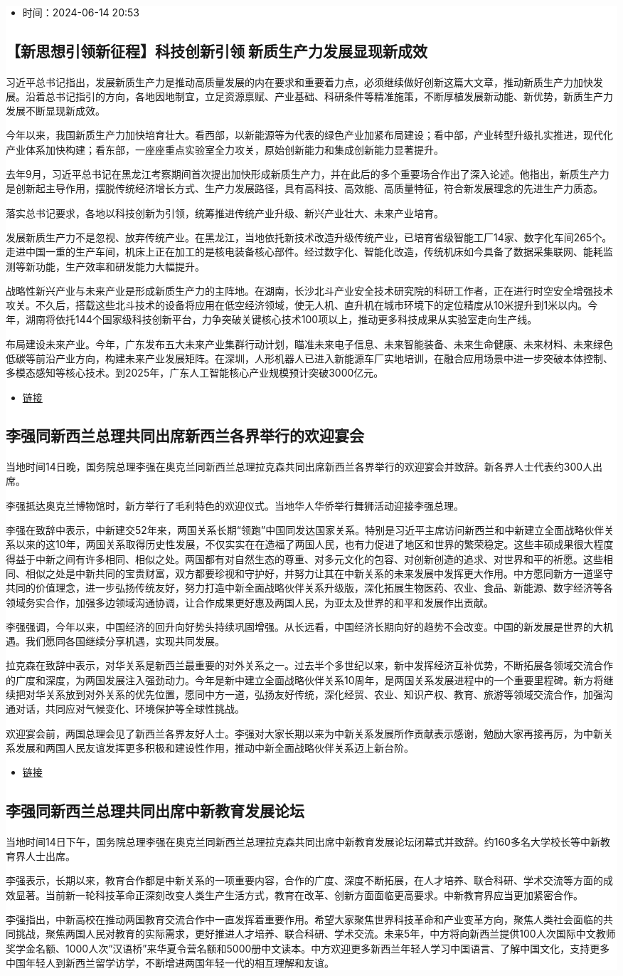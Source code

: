 - 时间：2024-06-14 20:53

## 【新思想引领新征程】科技创新引领 新质生产力发展显现新成效

习近平总书记指出，发展新质生产力是推动高质量发展的内在要求和重要着力点，必须继续做好创新这篇大文章，推动新质生产力加快发展。沿着总书记指引的方向，各地因地制宜，立足资源禀赋、产业基础、科研条件等精准施策，不断厚植发展新动能、新优势，新质生产力发展不断显现新成效。

今年以来，我国新质生产力加快培育壮大。看西部，以新能源等为代表的绿色产业加紧布局建设；看中部，产业转型升级扎实推进，现代化产业体系加快构建；看东部，一座座重点实验室全力攻关，原始创新能力和集成创新能力显著提升。

去年9月，习近平总书记在黑龙江考察期间首次提出加快形成新质生产力，并在此后的多个重要场合作出了深入论述。他指出，新质生产力是创新起主导作用，摆脱传统经济增长方式、生产力发展路径，具有高科技、高效能、高质量特征，符合新发展理念的先进生产力质态。

落实总书记要求，各地以科技创新为引领，统筹推进传统产业升级、新兴产业壮大、未来产业培育。

发展新质生产力不是忽视、放弃传统产业。在黑龙江，当地依托新技术改造升级传统产业，已培育省级智能工厂14家、数字化车间265个。走进中国一重的生产车间，机床上正在加工的是核电装备核心部件。经过数字化、智能化改造，传统机床如今具备了数据采集联网、能耗监测等新功能，生产效率和研发能力大幅提升。

战略性新兴产业与未来产业是形成新质生产力的主阵地。在湖南，长沙北斗产业安全技术研究院的科研工作者，正在进行时空安全增强技术攻关。不久后，搭载这些北斗技术的设备将应用在低空经济领域，使无人机、直升机在城市环境下的定位精度从10米提升到1米以内。今年，湖南将依托144个国家级科技创新平台，力争突破关键核心技术100项以上，推动更多科技成果从实验室走向生产线。

布局建设未来产业。今年，广东发布五大未来产业集群行动计划，瞄准未来电子信息、未来智能装备、未来生命健康、未来材料、未来绿色低碳等前沿产业方向，构建未来产业发展矩阵。在深圳，人形机器人已进入新能源车厂实地培训，在融合应用场景中进一步突破本体控制、多模态感知等核心技术。到2025年，广东人工智能核心产业规模预计突破3000亿元。

- [链接](https://tv.cctv.com/2024/06/14/VIDESLxgwgw2kO6YdL8VUUgs240614.shtml)

## 李强同新西兰总理共同出席新西兰各界举行的欢迎宴会

当地时间14日晚，国务院总理李强在奥克兰同新西兰总理拉克森共同出席新西兰各界举行的欢迎宴会并致辞。新各界人士代表约300人出席。

李强抵达奥克兰博物馆时，新方举行了毛利特色的欢迎仪式。当地华人华侨举行舞狮活动迎接李强总理。

李强在致辞中表示，中新建交52年来，两国关系长期“领跑”中国同发达国家关系。特别是习近平主席访问新西兰和中新建立全面战略伙伴关系以来的这10年，两国关系取得历史性发展，不仅实实在在造福了两国人民，也有力促进了地区和世界的繁荣稳定。这些丰硕成果很大程度得益于中新之间有许多相同、相似之处。两国都有对自然生态的尊重、对多元文化的包容、对创新创造的追求、对世界和平的祈愿。这些相同、相似之处是中新共同的宝贵财富，双方都要珍视和守护好，并努力让其在中新关系的未来发展中发挥更大作用。中方愿同新方一道坚守共同的价值理念，进一步弘扬传统友好，努力打造中新全面战略伙伴关系升级版，深化拓展生物医药、农业、食品、新能源、数字经济等各领域务实合作，加强多边领域沟通协调，让合作成果更好惠及两国人民，为亚太及世界的和平和发展作出贡献。

李强强调，今年以来，中国经济的回升向好势头持续巩固增强。从长远看，中国经济长期向好的趋势不会改变。中国的新发展是世界的大机遇。我们愿同各国继续分享机遇，实现共同发展。

拉克森在致辞中表示，对华关系是新西兰最重要的对外关系之一。过去半个多世纪以来，新中发挥经济互补优势，不断拓展各领域交流合作的广度和深度，为两国发展注入强劲动力。今年是新中建立全面战略伙伴关系10周年，是两国关系发展进程中的一个重要里程碑。新方将继续把对华关系放到对外关系的优先位置，愿同中方一道，弘扬友好传统，深化经贸、农业、知识产权、教育、旅游等领域交流合作，加强沟通对话，共同应对气候变化、环境保护等全球性挑战。

欢迎宴会前，两国总理会见了新西兰各界友好人士。李强对大家长期以来为中新关系发展所作贡献表示感谢，勉励大家再接再厉，为中新关系发展和两国人民友谊发挥更多积极和建设性作用，推动中新全面战略伙伴关系迈上新台阶。

- [链接](https://tv.cctv.com/2024/06/14/VIDEWY9KAPTNDn38hIiOBP3z240614.shtml)

## 李强同新西兰总理共同出席中新教育发展论坛

当地时间14日下午，国务院总理李强在奥克兰同新西兰总理拉克森共同出席中新教育发展论坛闭幕式并致辞。约160多名大学校长等中新教育界人士出席。

李强表示，长期以来，教育合作都是中新关系的一项重要内容，合作的广度、深度不断拓展，在人才培养、联合科研、学术交流等方面的成效显著。当前新一轮科技革命正深刻改变人类生产生活方式，教育在改革、创新方面面临更高要求。中新教育界应当更加紧密合作。

李强指出，中新高校在推动两国教育交流合作中一直发挥着重要作用。希望大家聚焦世界科技革命和产业变革方向，聚焦人类社会面临的共同挑战，聚焦两国人民对教育的实际需求，更好推进人才培养、联合科研、学术交流。未来5年，中方将向新西兰提供100人次国际中文教师奖学金名额、1000人次“汉语桥”来华夏令营名额和5000册中文读本。中方欢迎更多新西兰年轻人学习中国语言、了解中国文化，支持更多中国年轻人到新西兰留学访学，不断增进两国年轻一代的相互理解和友谊。

